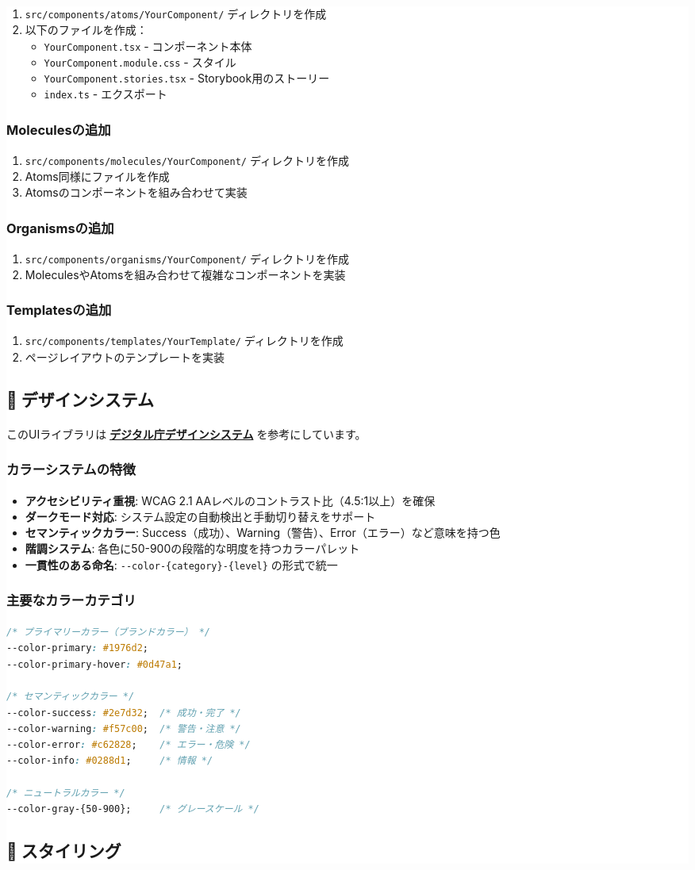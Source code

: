 1. `src/components/atoms/YourComponent/` ディレクトリを作成
2. 以下のファイルを作成：
   - `YourComponent.tsx` - コンポーネント本体
   - `YourComponent.module.css` - スタイル
   - `YourComponent.stories.tsx` - Storybook用のストーリー
   - `index.ts` - エクスポート

### Moleculesの追加

1. `src/components/molecules/YourComponent/` ディレクトリを作成
2. Atoms同様にファイルを作成
3. Atomsのコンポーネントを組み合わせて実装

### Organismsの追加

1. `src/components/organisms/YourComponent/` ディレクトリを作成
2. MoleculesやAtomsを組み合わせて複雑なコンポーネントを実装

### Templatesの追加

1. `src/components/templates/YourTemplate/` ディレクトリを作成
2. ページレイアウトのテンプレートを実装

## 🎨 デザインシステム

このUIライブラリは **[デジタル庁デザインシステム](https://design.digital.go.jp/dads/foundations/color/)** を参考にしています。

### カラーシステムの特徴

- **アクセシビリティ重視**: WCAG 2.1 AAレベルのコントラスト比（4.5:1以上）を確保
- **ダークモード対応**: システム設定の自動検出と手動切り替えをサポート
- **セマンティックカラー**: Success（成功）、Warning（警告）、Error（エラー）など意味を持つ色
- **階調システム**: 各色に50-900の段階的な明度を持つカラーパレット
- **一貫性のある命名**: `--color-{category}-{level}` の形式で統一

### 主要なカラーカテゴリ

```css
/* プライマリーカラー（ブランドカラー） */
--color-primary: #1976d2;
--color-primary-hover: #0d47a1;

/* セマンティックカラー */
--color-success: #2e7d32;  /* 成功・完了 */
--color-warning: #f57c00;  /* 警告・注意 */
--color-error: #c62828;    /* エラー・危険 */
--color-info: #0288d1;     /* 情報 */

/* ニュートラルカラー */
--color-gray-{50-900};     /* グレースケール */
```

## 🎨 スタイリング
